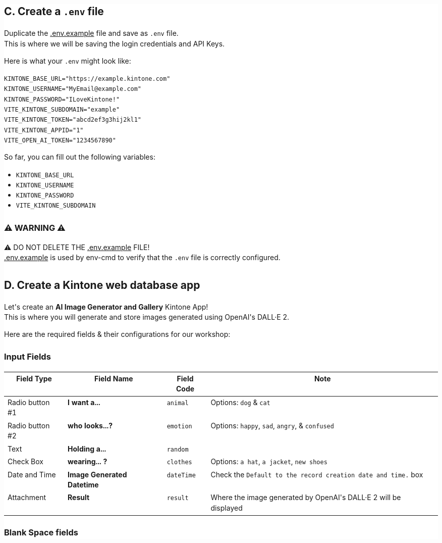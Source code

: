 ## C. Create a `.env` file

Duplicate the [.env.example](./../.env.example) file and save as `.env` file.  
This is where we will be saving the login credentials and API Keys.

Here is what your `.env` might look like:

```txt
KINTONE_BASE_URL="https://example.kintone.com"
KINTONE_USERNAME="MyEmail@example.com"
KINTONE_PASSWORD="ILoveKintone!"
VITE_KINTONE_SUBDOMAIN="example"
VITE_KINTONE_TOKEN="abcd2ef3g3hij2kl1"
VITE_KINTONE_APPID="1"
VITE_OPEN_AI_TOKEN="1234567890"
```

So far, you can fill out the following variables:
* `KINTONE_BASE_URL`
* `KINTONE_USERNAME`
* `KINTONE_PASSWORD`
* `VITE_KINTONE_SUBDOMAIN`

### ⚠️ WARNING ⚠️ 

⚠️ DO NOT DELETE THE [.env.example](./../.env.example) FILE!  
[.env.example](./../.env.example) is used by env-cmd to verify that the `.env` file is correctly configured.

## D. Create a Kintone web database app

Let's create an **AI Image Generator and Gallery** Kintone App!  
This is where you will generate and store images generated using OpenAI's DALL·E 2.

Here are the required fields & their configurations for our workshop:

### Input Fields

| Field Type      | Field Name                   | Field Code | Note                                                             |
| --------------- | ---------------------------- | ---------- | ---------------------------------------------------------------- |
| Radio button #1 | **I want a...**              | `animal`   | Options: `dog` & `cat`                                           |
| Radio button #2 | **who looks...?**            | `emotion`  | Options: `happy`, `sad`, `angry`, & `confused`                   |
| Text            | **Holding a...**             | `random`   |                                                                  |
| Check Box       | **wearing... ?**             | `clothes`  | Options: `a hat`, `a jacket`, `new shoes`                        |
| Date and Time   | **Image Generated Datetime** | `dateTime` | Check the `Default to the record creation date and time.` box    |
| Attachment      | **Result**                   | `result`   | Where the image generated by OpenAI's DALL·E 2 will be displayed |

### Blank Space fields
